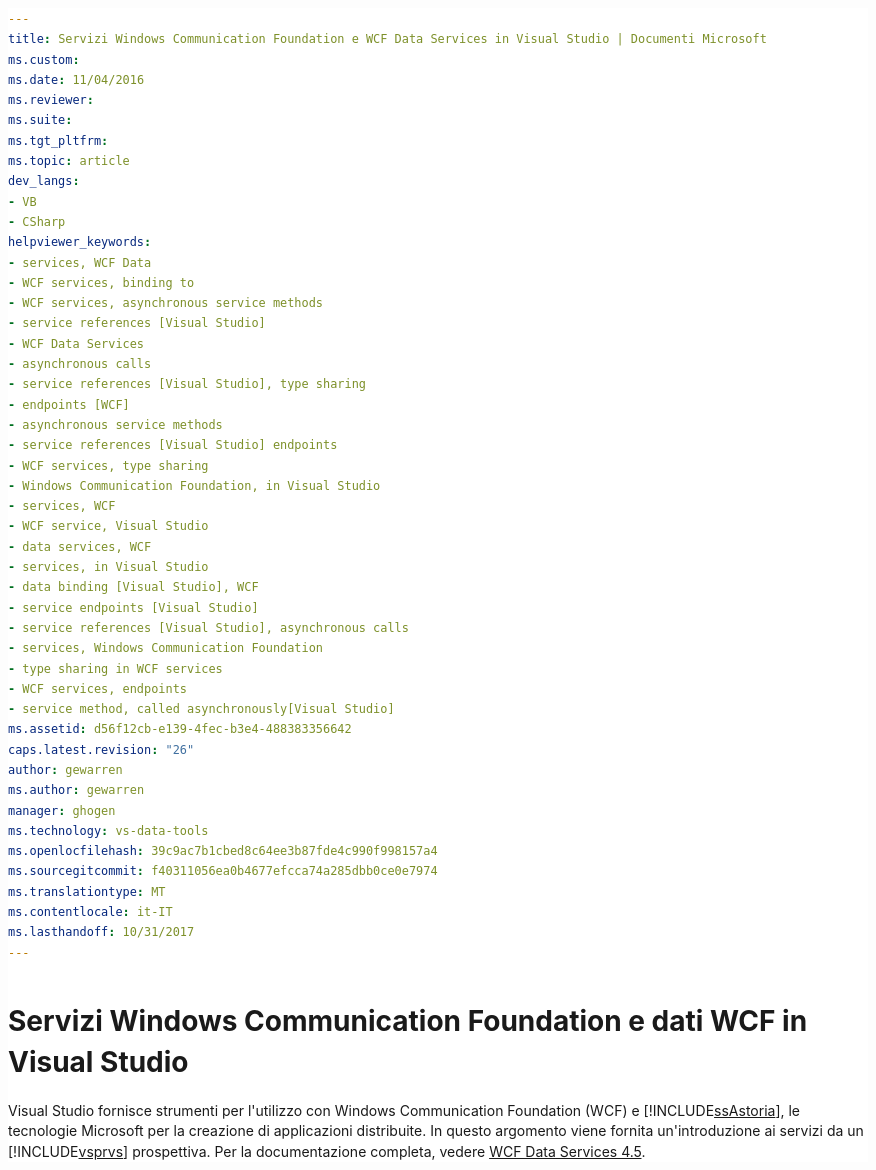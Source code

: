 ```yaml
---
title: Servizi Windows Communication Foundation e WCF Data Services in Visual Studio | Documenti Microsoft
ms.custom: 
ms.date: 11/04/2016
ms.reviewer: 
ms.suite: 
ms.tgt_pltfrm: 
ms.topic: article
dev_langs:
- VB
- CSharp
helpviewer_keywords:
- services, WCF Data
- WCF services, binding to
- WCF services, asynchronous service methods
- service references [Visual Studio]
- WCF Data Services
- asynchronous calls
- service references [Visual Studio], type sharing
- endpoints [WCF]
- asynchronous service methods
- service references [Visual Studio] endpoints
- WCF services, type sharing
- Windows Communication Foundation, in Visual Studio
- services, WCF
- WCF service, Visual Studio
- data services, WCF
- services, in Visual Studio
- data binding [Visual Studio], WCF
- service endpoints [Visual Studio]
- service references [Visual Studio], asynchronous calls
- services, Windows Communication Foundation
- type sharing in WCF services
- WCF services, endpoints
- service method, called asynchronously[Visual Studio]
ms.assetid: d56f12cb-e139-4fec-b3e4-488383356642
caps.latest.revision: "26"
author: gewarren
ms.author: gewarren
manager: ghogen
ms.technology: vs-data-tools
ms.openlocfilehash: 39c9ac7b1cbed8c64ee3b87fde4c990f998157a4
ms.sourcegitcommit: f40311056ea0b4677efcca74a285dbb0ce0e7974
ms.translationtype: MT
ms.contentlocale: it-IT
ms.lasthandoff: 10/31/2017
---
```

# <a name="windows-communication-foundation-services-and-wcf-data-services-in-visual-studio"></a>Servizi Windows Communication Foundation e dati WCF in Visual Studio
Visual Studio fornisce strumenti per l'utilizzo con Windows Communication Foundation (WCF) e [!INCLUDE[ssAstoria](../data-tools/includes/ssastoria_md.md)], le tecnologie Microsoft per la creazione di applicazioni distribuite. In questo argomento viene fornita un'introduzione ai servizi da un [!INCLUDE[vsprvs](../code-quality/includes/vsprvs_md.md)] prospettiva. Per la documentazione completa, vedere [WCF Data Services 4.5](/dotnet/framework/data/wcf/index).  
  